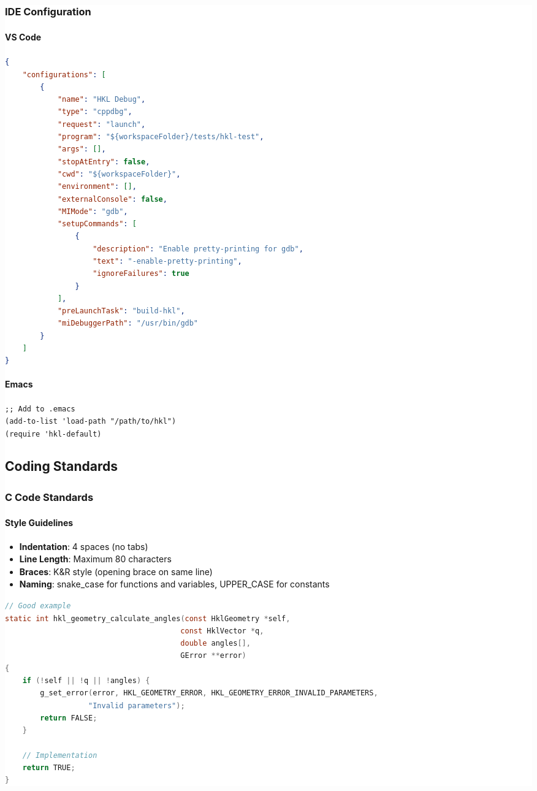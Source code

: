 ### IDE Configuration

#### VS Code
```json
{
    "configurations": [
        {
            "name": "HKL Debug",
            "type": "cppdbg",
            "request": "launch",
            "program": "${workspaceFolder}/tests/hkl-test",
            "args": [],
            "stopAtEntry": false,
            "cwd": "${workspaceFolder}",
            "environment": [],
            "externalConsole": false,
            "MIMode": "gdb",
            "setupCommands": [
                {
                    "description": "Enable pretty-printing for gdb",
                    "text": "-enable-pretty-printing",
                    "ignoreFailures": true
                }
            ],
            "preLaunchTask": "build-hkl",
            "miDebuggerPath": "/usr/bin/gdb"
        }
    ]
}
```

#### Emacs
```elisp
;; Add to .emacs
(add-to-list 'load-path "/path/to/hkl")
(require 'hkl-default)
```

## Coding Standards

### C Code Standards

#### Style Guidelines
- **Indentation**: 4 spaces (no tabs)
- **Line Length**: Maximum 80 characters
- **Braces**: K&R style (opening brace on same line)
- **Naming**: snake_case for functions and variables, UPPER_CASE for constants

```c
// Good example
static int hkl_geometry_calculate_angles(const HklGeometry *self,
                                        const HklVector *q,
                                        double angles[],
                                        GError **error)
{
    if (!self || !q || !angles) {
        g_set_error(error, HKL_GEOMETRY_ERROR, HKL_GEOMETRY_ERROR_INVALID_PARAMETERS,
                   "Invalid parameters");
        return FALSE;
    }
    
    // Implementation
    return TRUE;
}
```